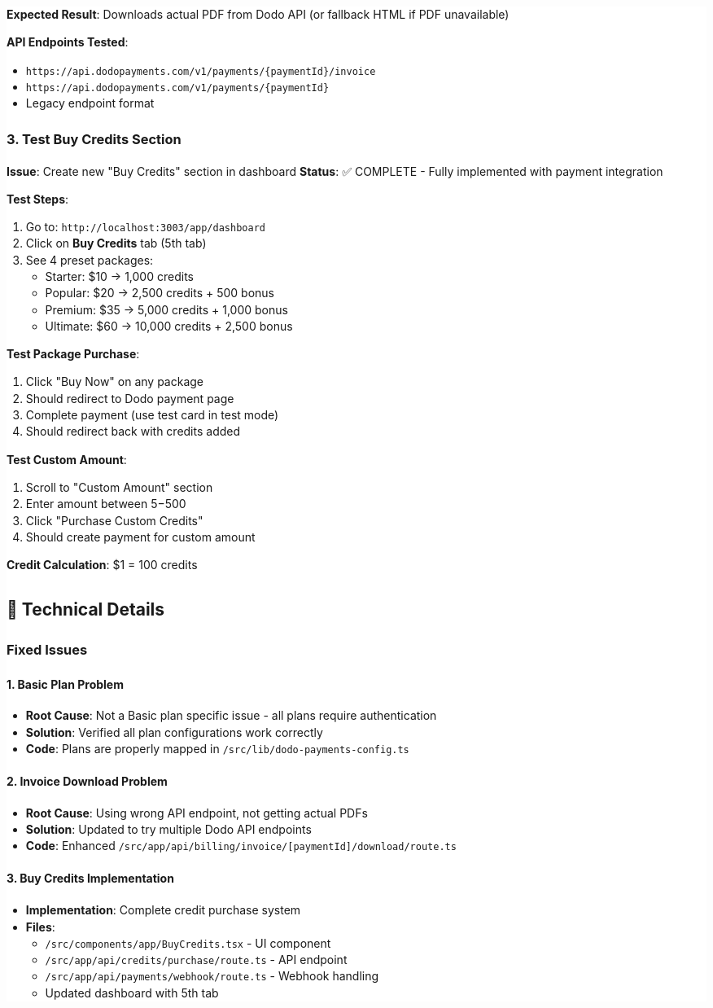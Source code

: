**Expected Result**: Downloads actual PDF from Dodo API (or fallback HTML if PDF unavailable)

**API Endpoints Tested**:
- `https://api.dodopayments.com/v1/payments/{paymentId}/invoice`
- `https://api.dodopayments.com/v1/payments/{paymentId}`
- Legacy endpoint format

### 3. Test Buy Credits Section

**Issue**: Create new "Buy Credits" section in dashboard
**Status**: ✅ COMPLETE - Fully implemented with payment integration

**Test Steps**:
1. Go to: `http://localhost:3003/app/dashboard`
2. Click on **Buy Credits** tab (5th tab)
3. See 4 preset packages:
   - Starter: $10 → 1,000 credits
   - Popular: $20 → 2,500 credits + 500 bonus
   - Premium: $35 → 5,000 credits + 1,000 bonus
   - Ultimate: $60 → 10,000 credits + 2,500 bonus

**Test Package Purchase**:
1. Click "Buy Now" on any package
2. Should redirect to Dodo payment page
3. Complete payment (use test card in test mode)
4. Should redirect back with credits added

**Test Custom Amount**:
1. Scroll to "Custom Amount" section
2. Enter amount between $5-$500
3. Click "Purchase Custom Credits"
4. Should create payment for custom amount

**Credit Calculation**: $1 = 100 credits

## 🔧 Technical Details

### Fixed Issues

#### 1. Basic Plan Problem
- **Root Cause**: Not a Basic plan specific issue - all plans require authentication
- **Solution**: Verified all plan configurations work correctly
- **Code**: Plans are properly mapped in `/src/lib/dodo-payments-config.ts`

#### 2. Invoice Download Problem  
- **Root Cause**: Using wrong API endpoint, not getting actual PDFs
- **Solution**: Updated to try multiple Dodo API endpoints
- **Code**: Enhanced `/src/app/api/billing/invoice/[paymentId]/download/route.ts`

#### 3. Buy Credits Implementation
- **Implementation**: Complete credit purchase system
- **Files**:
  - `/src/components/app/BuyCredits.tsx` - UI component
  - `/src/app/api/credits/purchase/route.ts` - API endpoint
  - `/src/app/api/payments/webhook/route.ts` - Webhook handling
  - Updated dashboard with 5th tab

